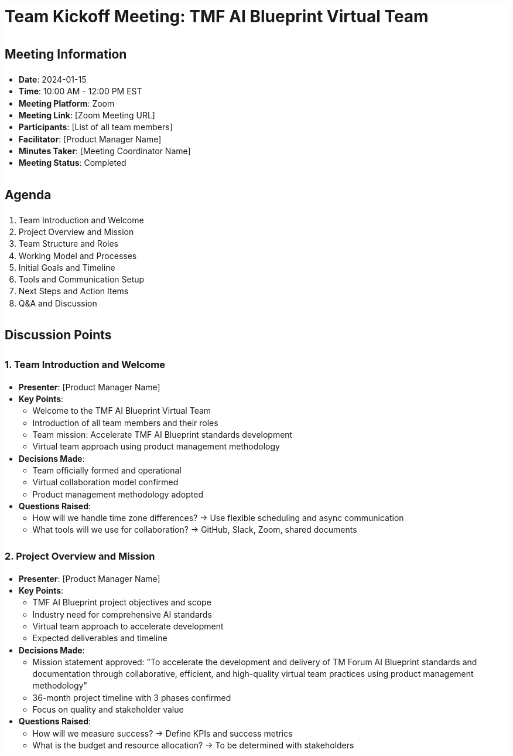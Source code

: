 # Team Kickoff Meeting: TMF AI Blueprint Virtual Team

## Meeting Information
- **Date**: 2024-01-15
- **Time**: 10:00 AM - 12:00 PM EST
- **Meeting Platform**: Zoom
- **Meeting Link**: [Zoom Meeting URL]
- **Participants**: [List of all team members]
- **Facilitator**: [Product Manager Name]
- **Minutes Taker**: [Meeting Coordinator Name]
- **Meeting Status**: Completed

## Agenda
1. Team Introduction and Welcome
2. Project Overview and Mission
3. Team Structure and Roles
4. Working Model and Processes
5. Initial Goals and Timeline
6. Tools and Communication Setup
7. Next Steps and Action Items
8. Q&A and Discussion

## Discussion Points

### 1. Team Introduction and Welcome
- **Presenter**: [Product Manager Name]
- **Key Points**:
  - Welcome to the TMF AI Blueprint Virtual Team
  - Introduction of all team members and their roles
  - Team mission: Accelerate TMF AI Blueprint standards development
  - Virtual team approach using product management methodology
- **Decisions Made**:
  - Team officially formed and operational
  - Virtual collaboration model confirmed
  - Product management methodology adopted
- **Questions Raised**:
  - How will we handle time zone differences? → Use flexible scheduling and async communication
  - What tools will we use for collaboration? → GitHub, Slack, Zoom, shared documents

### 2. Project Overview and Mission
- **Presenter**: [Product Manager Name]
- **Key Points**:
  - TMF AI Blueprint project objectives and scope
  - Industry need for comprehensive AI standards
  - Virtual team approach to accelerate development
  - Expected deliverables and timeline
- **Decisions Made**:
  - Mission statement approved: "To accelerate the development and delivery of TM Forum AI Blueprint standards and documentation through collaborative, efficient, and high-quality virtual team practices using product management methodology"
  - 36-month project timeline with 3 phases confirmed
  - Focus on quality and stakeholder value
- **Questions Raised**:
  - How will we measure success? → Define KPIs and success metrics
  - What is the budget and resource allocation? → To be determined with stakeholders
